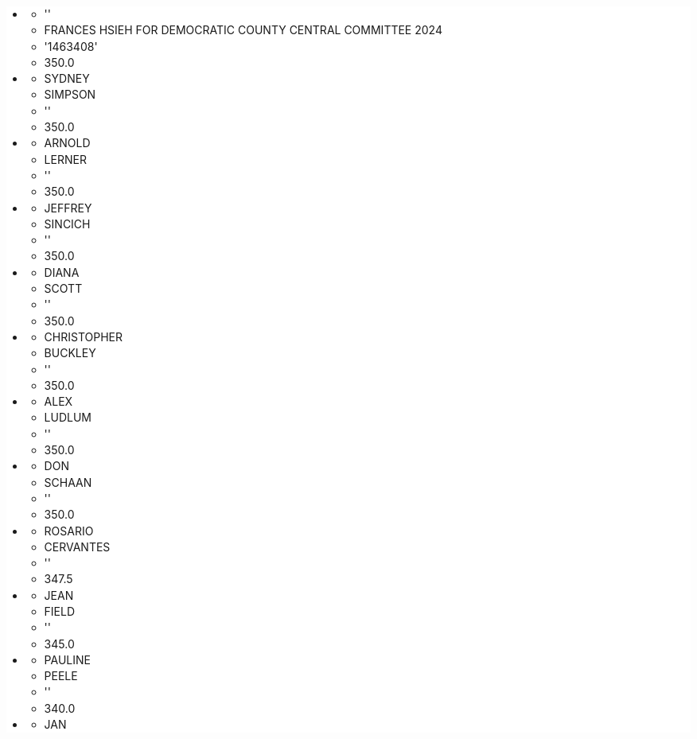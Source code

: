 - - ''
  - FRANCES HSIEH FOR DEMOCRATIC COUNTY CENTRAL COMMITTEE 2024
  - '1463408'
  - 350.0
- - SYDNEY
  - SIMPSON
  - ''
  - 350.0
- - ARNOLD
  - LERNER
  - ''
  - 350.0
- - JEFFREY
  - SINCICH
  - ''
  - 350.0
- - DIANA
  - SCOTT
  - ''
  - 350.0
- - CHRISTOPHER
  - BUCKLEY
  - ''
  - 350.0
- - ALEX
  - LUDLUM
  - ''
  - 350.0
- - DON
  - SCHAAN
  - ''
  - 350.0
- - ROSARIO
  - CERVANTES
  - ''
  - 347.5
- - JEAN
  - FIELD
  - ''
  - 345.0
- - PAULINE
  - PEELE
  - ''
  - 340.0
- - JAN
